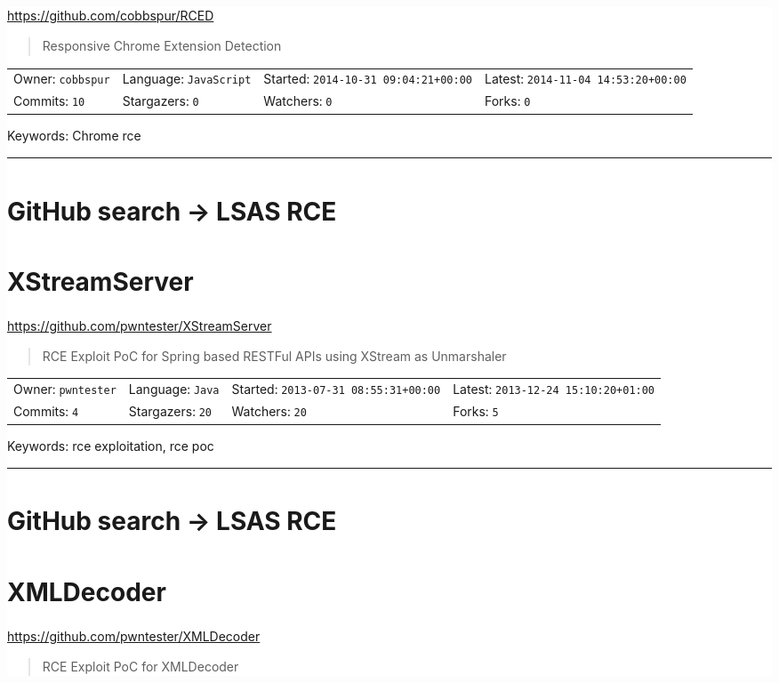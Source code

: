 https://github.com/cobbspur/RCED
<blockquote>
Responsive Chrome Extension Detection
</blockquote>

<table><tr>
<tr><td>Owner: <code>cobbspur</code></td>
    <td>Language: <code>JavaScript</code></td>
    <td>Started: <code>2014-10-31 09:04:21+00:00</code></td>
    <td>Latest: <code>2014-11-04 14:53:20+00:00</code></td></tr>
<tr><td>Commits: <code>10</code></td>
    <td>Stargazers: <code>0</code></td>
    <td>Watchers: <code>0</code></td>
    <td>Forks: <code>0</code></td></tr>
</table>
Keywords: Chrome rce

---

# GitHub search -> LSAS RCE
# XStreamServer

https://github.com/pwntester/XStreamServer
<blockquote>
RCE Exploit PoC for Spring based RESTFul APIs using XStream as Unmarshaler
</blockquote>

<table><tr>
<tr><td>Owner: <code>pwntester</code></td>
    <td>Language: <code>Java</code></td>
    <td>Started: <code>2013-07-31 08:55:31+00:00</code></td>
    <td>Latest: <code>2013-12-24 15:10:20+01:00</code></td></tr>
<tr><td>Commits: <code>4</code></td>
    <td>Stargazers: <code>20</code></td>
    <td>Watchers: <code>20</code></td>
    <td>Forks: <code>5</code></td></tr>
</table>
Keywords: rce exploitation, rce poc

---

# GitHub search -> LSAS RCE
# XMLDecoder

https://github.com/pwntester/XMLDecoder
<blockquote>
RCE Exploit PoC for XMLDecoder
</blockquote>

